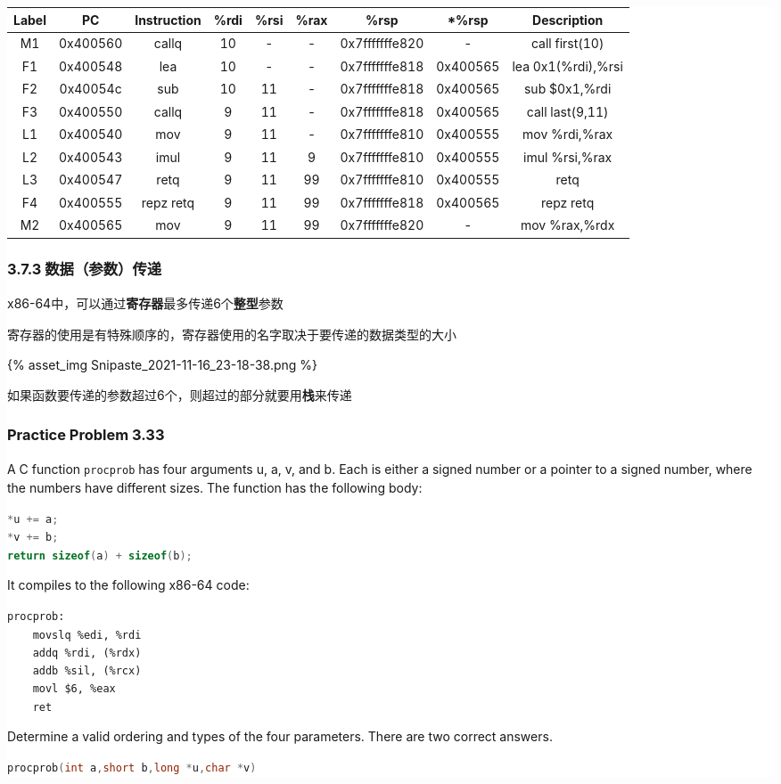 | Label | PC       | Instruction | %rdi | %rsi | %rax | %rsp           | *%rsp |  Description   |
| :-----: | :--------: | :-----------: | :---: | :---: | :----: | :--------------: | :-----: | :------------: |
| M1    | 0x400560 | callq       | 10   | -    | -    | 0x7fffffffe820 | -     | call first(10) |
| F1 | 0x400548 | lea | 10 | - | - | 0x7fffffffe818 | 0x400565 | lea 0x1(%rdi),%rsi |
| F2 | 0x40054c | sub | 10 | 11 | - | 0x7fffffffe818 | 0x400565 | sub $0x1,%rdi |
| F3 | 0x400550 | callq | 9 | 11 | - | 0x7fffffffe818 | 0x400565 | call last(9,11) |
| L1 | 0x400540 | mov | 9 | 11 | - | 0x7fffffffe810 | 0x400555 | mov %rdi,%rax |
| L2 | 0x400543 | imul | 9 | 11 | 9 | 0x7fffffffe810 | 0x400555 | imul %rsi,%rax |
| L3 | 0x400547 | retq | 9 | 11 | 99 | 0x7fffffffe810 | 0x400555 | retq |
| F4 | 0x400555 | repz retq | 9 | 11 | 99 | 0x7fffffffe818 | 0x400565 | repz retq |
| M2 | 0x400565 | mov | 9 | 11 | 99 | 0x7fffffffe820 | - | mov %rax,%rdx |



### 3.7.3 数据（参数）传递

x86-64中，可以通过**寄存器**最多传递6个**整型**参数

寄存器的使用是有特殊顺序的，寄存器使用的名字取决于要传递的数据类型的大小

{% asset_img Snipaste_2021-11-16_23-18-38.png %}

如果函数要传递的参数超过6个，则超过的部分就要用**栈**来传递

### Practice Problem 3.33

A C function `procprob` has four arguments u, a, v, and b. Each is either a signed number or a pointer to a signed number, where the numbers have different sizes. The function has the following body:

```C
*u += a;
*v += b;
return sizeof(a) + sizeof(b);
```

It compiles to the following x86-64 code:

```assembly
procprob:
    movslq %edi, %rdi
    addq %rdi, (%rdx)
    addb %sil, (%rcx)
    movl $6, %eax
	ret
```

Determine a valid ordering and types of the four parameters. There are two correct answers.

```c
procprob(int a,short b,long *u,char *v)
```
